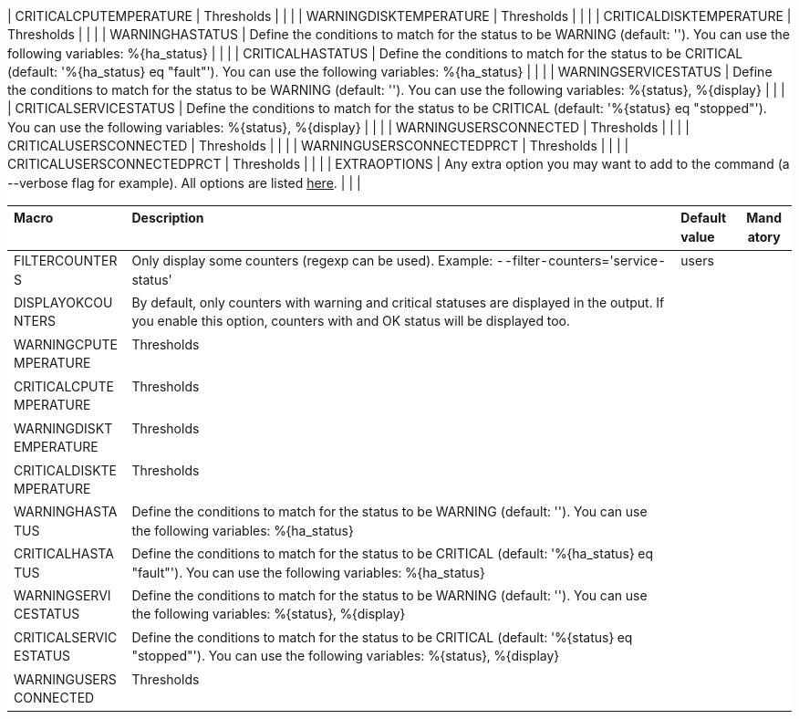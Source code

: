 | CRITICALCPUTEMPERATURE     | Thresholds                                                                                                                                                   |                   |             |
| WARNINGDISKTEMPERATURE     | Thresholds                                                                                                                                                   |                   |             |
| CRITICALDISKTEMPERATURE    | Thresholds                                                                                                                                                   |                   |             |
| WARNINGHASTATUS            | Define the conditions to match for the status to be WARNING (default: ''). You can use the following variables: %\{ha_status\}                                |                   |             |
| CRITICALHASTATUS           | Define the conditions to match for the status to be CRITICAL (default: '%\{ha_status\} eq "fault"'). You can use the following variables: %\{ha_status\}       |                   |             |
| WARNINGSERVICESTATUS       | Define the conditions to match for the status to be WARNING (default: ''). You can use the following variables: %{status}, %{display}                        |                   |             |
| CRITICALSERVICESTATUS      | Define the conditions to match for the status to be CRITICAL (default: '%{status} eq "stopped"'). You can use the following variables: %{status}, %{display} |                   |             |
| WARNINGUSERSCONNECTED      | Thresholds                                                                                                                                                   |                   |             |
| CRITICALUSERSCONNECTED     | Thresholds                                                                                                                                                   |                   |             |
| WARNINGUSERSCONNECTEDPRCT  | Thresholds                                                                                                                                                   |                   |             |
| CRITICALUSERSCONNECTEDPRCT | Thresholds                                                                                                                                                   |                   |             |
| EXTRAOPTIONS               | Any extra option you may want to add to the command (a --verbose flag for example). All options are listed [here](#available-options).                                                           |                   |             |

</TabItem>
<TabItem value="Users" label="Users">

| Macro                      | Description                                                                                                                                                  | Default value     | Mandatory   |
|:---------------------------|:-------------------------------------------------------------------------------------------------------------------------------------------------------------|:------------------|:-----------:|
| FILTERCOUNTERS             | Only display some counters (regexp can be used). Example: --filter-counters='service-status'                                                                 | users             |             |
| DISPLAYOKCOUNTERS          | By default, only counters with warning and critical statuses are displayed in the output. If you enable this option, counters with and OK status will be displayed too.                                                                                                                                                             |                   |             |
| WARNINGCPUTEMPERATURE      | Thresholds                                                                                                                                                   |                   |             |
| CRITICALCPUTEMPERATURE     | Thresholds                                                                                                                                                   |                   |             |
| WARNINGDISKTEMPERATURE     | Thresholds                                                                                                                                                   |                   |             |
| CRITICALDISKTEMPERATURE    | Thresholds                                                                                                                                                   |                   |             |
| WARNINGHASTATUS            | Define the conditions to match for the status to be WARNING (default: ''). You can use the following variables: %\{ha_status\}                                |                   |             |
| CRITICALHASTATUS           | Define the conditions to match for the status to be CRITICAL (default: '%\{ha_status\} eq "fault"'). You can use the following variables: %\{ha_status\}       |                   |             |
| WARNINGSERVICESTATUS       | Define the conditions to match for the status to be WARNING (default: ''). You can use the following variables: %{status}, %{display}                        |                   |             |
| CRITICALSERVICESTATUS      | Define the conditions to match for the status to be CRITICAL (default: '%{status} eq "stopped"'). You can use the following variables: %{status}, %{display} |                   |             |
| WARNINGUSERSCONNECTED      | Thresholds                                                                                                                                                   |                   |             |